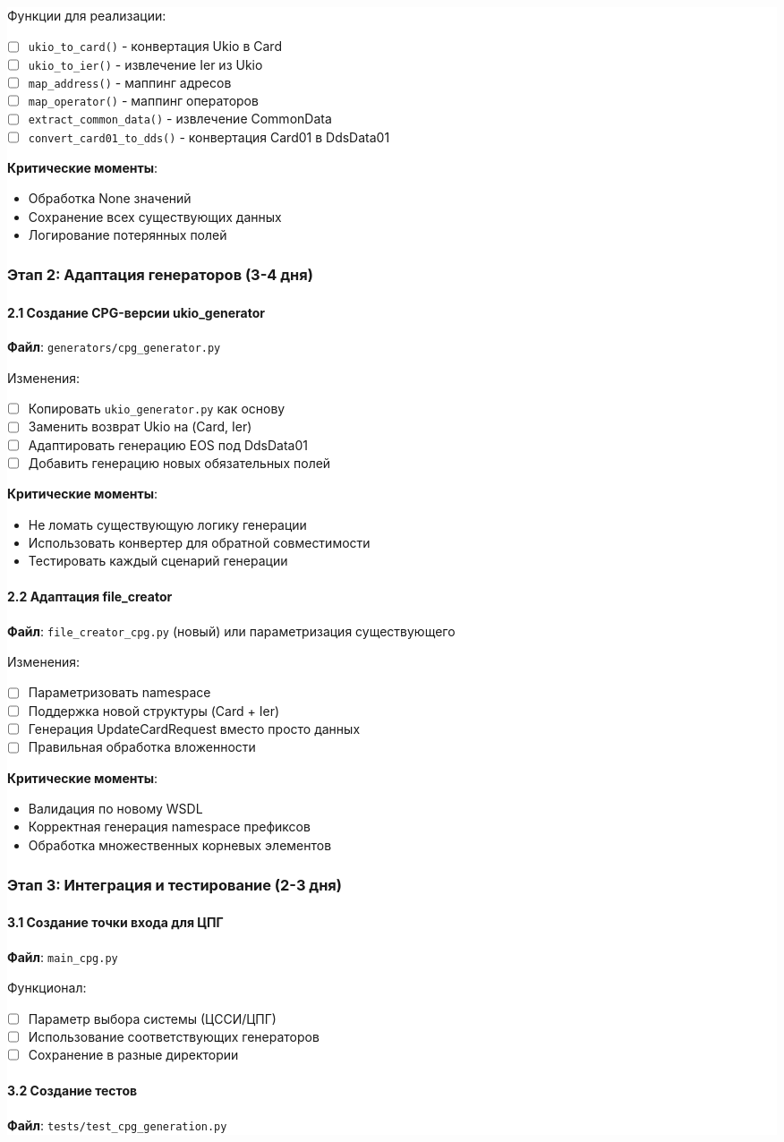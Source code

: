 Функции для реализации:
- [ ] `ukio_to_card()` - конвертация Ukio в Card
- [ ] `ukio_to_ier()` - извлечение Ier из Ukio
- [ ] `map_address()` - маппинг адресов
- [ ] `map_operator()` - маппинг операторов
- [ ] `extract_common_data()` - извлечение CommonData
- [ ] `convert_card01_to_dds()` - конвертация Card01 в DdsData01

**Критические моменты**:
- Обработка None значений
- Сохранение всех существующих данных
- Логирование потерянных полей

### Этап 2: Адаптация генераторов (3-4 дня)

#### 2.1 Создание CPG-версии ukio_generator
**Файл**: `generators/cpg_generator.py`

Изменения:
- [ ] Копировать `ukio_generator.py` как основу
- [ ] Заменить возврат Ukio на (Card, Ier)
- [ ] Адаптировать генерацию EOS под DdsData01
- [ ] Добавить генерацию новых обязательных полей

**Критические моменты**:
- Не ломать существующую логику генерации
- Использовать конвертер для обратной совместимости
- Тестировать каждый сценарий генерации

#### 2.2 Адаптация file_creator
**Файл**: `file_creator_cpg.py` (новый) или параметризация существующего

Изменения:
- [ ] Параметризовать namespace
- [ ] Поддержка новой структуры (Card + Ier)
- [ ] Генерация UpdateCardRequest вместо просто данных
- [ ] Правильная обработка вложенности

**Критические моменты**:
- Валидация по новому WSDL
- Корректная генерация namespace префиксов
- Обработка множественных корневых элементов

### Этап 3: Интеграция и тестирование (2-3 дня)

#### 3.1 Создание точки входа для ЦПГ
**Файл**: `main_cpg.py`

Функционал:
- [ ] Параметр выбора системы (ЦССИ/ЦПГ)
- [ ] Использование соответствующих генераторов
- [ ] Сохранение в разные директории

#### 3.2 Создание тестов
**Файл**: `tests/test_cpg_generation.py`
